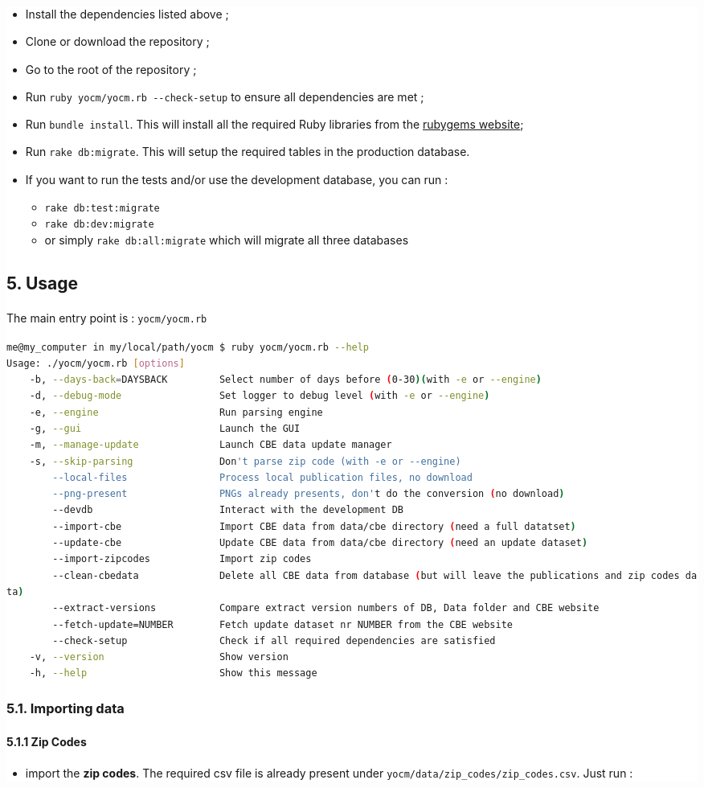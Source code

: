 - Install the dependencies listed above ;

- Clone or download the repository ;

- Go to the root of the repository ;

- Run `ruby yocm/yocm.rb --check-setup` to ensure all dependencies are met ;

- Run `bundle install`. This will install all the required Ruby libraries from the [rubygems website](https://rubygems.org);

- Run `rake db:migrate`. This will setup the required tables in the production database.

- If you want to run the tests and/or use the development database, you can run :
  - `rake db:test:migrate`
  - `rake db:dev:migrate`
  - or simply `rake db:all:migrate` which will migrate all three databases


## 5. Usage

The main entry point is : `yocm/yocm.rb`

~~~ bash
me@my_computer in my/local/path/yocm $ ruby yocm/yocm.rb --help
Usage: ./yocm/yocm.rb [options]
    -b, --days-back=DAYSBACK         Select number of days before (0-30)(with -e or --engine)
    -d, --debug-mode                 Set logger to debug level (with -e or --engine)
    -e, --engine                     Run parsing engine
    -g, --gui                        Launch the GUI
    -m, --manage-update              Launch CBE data update manager
    -s, --skip-parsing               Don't parse zip code (with -e or --engine)
        --local-files                Process local publication files, no download
        --png-present                PNGs already presents, don't do the conversion (no download)
        --devdb                      Interact with the development DB
        --import-cbe                 Import CBE data from data/cbe directory (need a full datatset)
        --update-cbe                 Update CBE data from data/cbe directory (need an update dataset)
        --import-zipcodes            Import zip codes
        --clean-cbedata              Delete all CBE data from database (but will leave the publications and zip codes data)
        --extract-versions           Compare extract version numbers of DB, Data folder and CBE website
        --fetch-update=NUMBER        Fetch update dataset nr NUMBER from the CBE website
        --check-setup                Check if all required dependencies are satisfied
    -v, --version                    Show version
    -h, --help                       Show this message

~~~


### 5.1. Importing data

#### 5.1.1 Zip Codes

- import the **zip codes**. The required csv file is already present under `yocm/data/zip_codes/zip_codes.csv`.  Just run :
